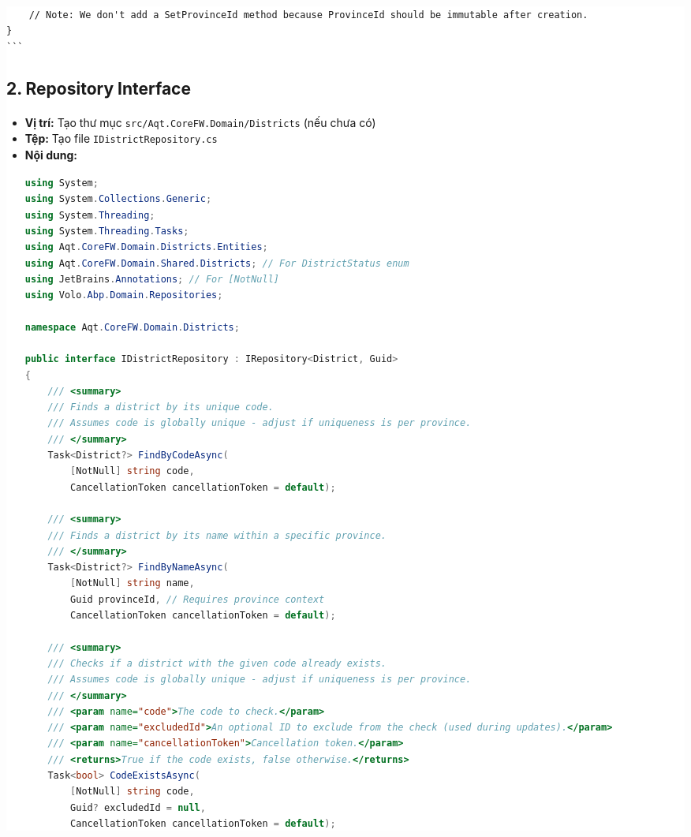         // Note: We don't add a SetProvinceId method because ProvinceId should be immutable after creation.
    }
    ```

## 2. Repository Interface

-   **Vị trí:** Tạo thư mục `src/Aqt.CoreFW.Domain/Districts` (nếu chưa có)
-   **Tệp:** Tạo file `IDistrictRepository.cs`
-   **Nội dung:**
    ```csharp
    using System;
    using System.Collections.Generic;
    using System.Threading;
    using System.Threading.Tasks;
    using Aqt.CoreFW.Domain.Districts.Entities;
    using Aqt.CoreFW.Domain.Shared.Districts; // For DistrictStatus enum
    using JetBrains.Annotations; // For [NotNull]
    using Volo.Abp.Domain.Repositories;

    namespace Aqt.CoreFW.Domain.Districts;

    public interface IDistrictRepository : IRepository<District, Guid>
    {
        /// <summary>
        /// Finds a district by its unique code.
        /// Assumes code is globally unique - adjust if uniqueness is per province.
        /// </summary>
        Task<District?> FindByCodeAsync(
            [NotNull] string code,
            CancellationToken cancellationToken = default);

        /// <summary>
        /// Finds a district by its name within a specific province.
        /// </summary>
        Task<District?> FindByNameAsync(
            [NotNull] string name,
            Guid provinceId, // Requires province context
            CancellationToken cancellationToken = default);

        /// <summary>
        /// Checks if a district with the given code already exists.
        /// Assumes code is globally unique - adjust if uniqueness is per province.
        /// </summary>
        /// <param name="code">The code to check.</param>
        /// <param name="excludedId">An optional ID to exclude from the check (used during updates).</param>
        /// <param name="cancellationToken">Cancellation token.</param>
        /// <returns>True if the code exists, false otherwise.</returns>
        Task<bool> CodeExistsAsync(
            [NotNull] string code,
            Guid? excludedId = null,
            CancellationToken cancellationToken = default);
